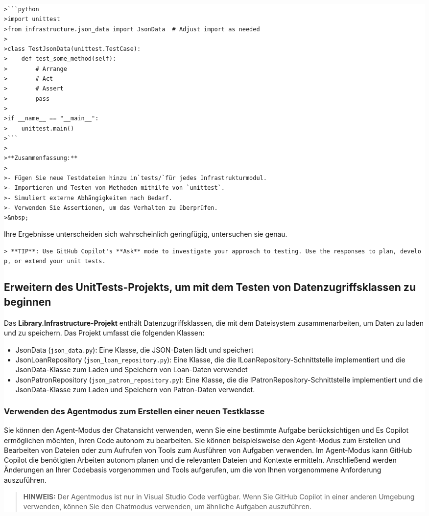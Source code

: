     >```python
    >import unittest
    >from infrastructure.json_data import JsonData  # Adjust import as needed
    >
    >class TestJsonData(unittest.TestCase):
    >    def test_some_method(self):
    >        # Arrange
    >        # Act
    >        # Assert
    >        pass
    >
    >if __name__ == "__main__":
    >    unittest.main()
    >```
    >
    >**Zusammenfassung:**  
    >
    >- Fügen Sie neue Testdateien hinzu in`tests/`für jedes Infrastrukturmodul.
    >- Importieren und Testen von Methoden mithilfe von `unittest`.
    >- Simuliert externe Abhängigkeiten nach Bedarf.
    >- Verwenden Sie Assertionen, um das Verhalten zu überprüfen.
    >&nbsp;

Ihre Ergebnisse unterscheiden sich wahrscheinlich geringfügig, untersuchen sie genau.

    > **TIP**: Use GitHub Copilot's **Ask** mode to investigate your approach to testing. Use the responses to plan, develop, or extend your unit tests.

## Erweitern des UnitTests-Projekts, um mit dem Testen von Datenzugriffsklassen zu beginnen

Das **Library.Infrastructure-Projekt** enthält Datenzugriffsklassen, die mit dem Dateisystem zusammenarbeiten, um Daten zu laden und zu speichern. Das Projekt umfasst die folgenden Klassen:

- JsonData (`json_data.py`): Eine Klasse, die JSON-Daten lädt und speichert
- JsonLoanRepository (`json_loan_repository.py`): Eine Klasse, die die ILoanRepository-Schnittstelle implementiert und die JsonData-Klasse zum Laden und Speichern von Loan-Daten verwendet
- JsonPatronRepository (`json_patron_repository.py`): Eine Klasse, die die IPatronRepository-Schnittstelle implementiert und die JsonData-Klasse zum Laden und Speichern von Patron-Daten verwendet.

### Verwenden des Agentmodus zum Erstellen einer neuen Testklasse

Sie können den Agent-Modus der Chatansicht verwenden, wenn Sie eine bestimmte Aufgabe berücksichtigen und Es Copilot ermöglichen möchten, Ihren Code autonom zu bearbeiten. Sie können beispielsweise den Agent-Modus zum Erstellen und Bearbeiten von Dateien oder zum Aufrufen von Tools zum Ausführen von Aufgaben verwenden. Im Agent-Modus kann GitHub Copilot die benötigten Arbeiten autonom planen und die relevanten Dateien und Kontexte ermitteln. Anschließend werden Änderungen an Ihrer Codebasis vorgenommen und Tools aufgerufen, um die von Ihnen vorgenommene Anforderung auszuführen.

> **HINWEIS:** Der Agentmodus ist nur in Visual Studio Code verfügbar. Wenn Sie GitHub Copilot in einer anderen Umgebung verwenden, können Sie den Chatmodus verwenden, um ähnliche Aufgaben auszuführen.
